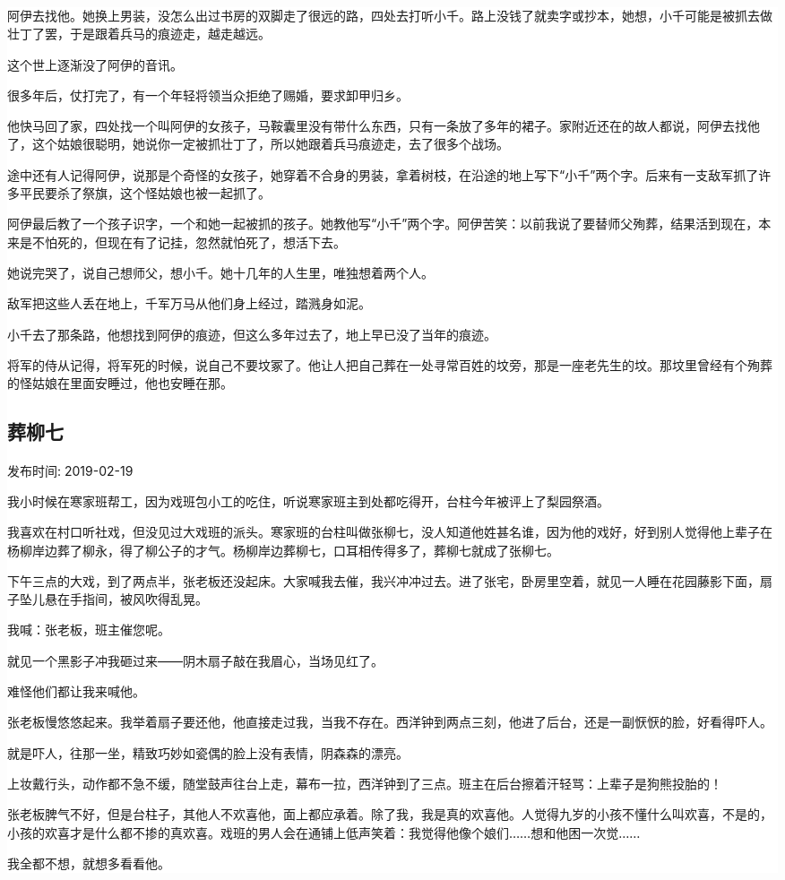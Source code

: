  

 

阿伊去找他。她换上男装，没怎么出过书房的双脚走了很远的路，四处去打听小千。路上没钱了就卖字或抄本，她想，小千可能是被抓去做壮丁了罢，于是跟着兵马的痕迹走，越走越远。

这个世上逐渐没了阿伊的音讯。

 

很多年后，仗打完了，有一个年轻将领当众拒绝了赐婚，要求卸甲归乡。

他快马回了家，四处找一个叫阿伊的女孩子，马鞍囊里没有带什么东西，只有一条放了多年的裙子。家附近还在的故人都说，阿伊去找他了，这个姑娘很聪明，她说你一定被抓壮丁了，所以她跟着兵马痕迹走，去了很多个战场。

途中还有人记得阿伊，说那是个奇怪的女孩子，她穿着不合身的男装，拿着树枝，在沿途的地上写下“小千”两个字。后来有一支敌军抓了许多平民要杀了祭旗，这个怪姑娘也被一起抓了。

阿伊最后教了一个孩子识字，一个和她一起被抓的孩子。她教他写“小千”两个字。阿伊苦笑：以前我说了要替师父殉葬，结果活到现在，本来是不怕死的，但现在有了记挂，忽然就怕死了，想活下去。

她说完哭了，说自己想师父，想小千。她十几年的人生里，唯独想着两个人。

 

敌军把这些人丢在地上，千军万马从他们身上经过，踏溅身如泥。

 

小千去了那条路，他想找到阿伊的痕迹，但这么多年过去了，地上早已没了当年的痕迹。

 

将军的侍从记得，将军死的时候，说自己不要坟冢了。他让人把自己葬在一处寻常百姓的坟旁，那是一座老先生的坟。那坟里曾经有个殉葬的怪姑娘在里面安睡过，他也安睡在那。

 

## 葬柳七

发布时间: 2019-02-19

我小时候在寒家班帮工，因为戏班包小工的吃住，听说寒家班主到处都吃得开，台柱今年被评上了梨园祭酒。

我喜欢在村口听社戏，但没见过大戏班的派头。寒家班的台柱叫做张柳七，没人知道他姓甚名谁，因为他的戏好，好到别人觉得他上辈子在杨柳岸边葬了柳永，得了柳公子的才气。杨柳岸边葬柳七，口耳相传得多了，葬柳七就成了张柳七。

下午三点的大戏，到了两点半，张老板还没起床。大家喊我去催，我兴冲冲过去。进了张宅，卧房里空着，就见一人睡在花园藤影下面，扇子坠儿悬在手指间，被风吹得乱晃。

我喊：张老板，班主催您呢。

就见一个黑影子冲我砸过来——阴木扇子敲在我眉心，当场见红了。

 

难怪他们都让我来喊他。

 

张老板慢悠悠起来。我举着扇子要还他，他直接走过我，当我不存在。西洋钟到两点三刻，他进了后台，还是一副恹恹的脸，好看得吓人。

就是吓人，往那一坐，精致巧妙如瓷偶的脸上没有表情，阴森森的漂亮。

上妆戴行头，动作都不急不缓，随堂鼓声往台上走，幕布一拉，西洋钟到了三点。班主在后台擦着汗轻骂：上辈子是狗熊投胎的！

 

张老板脾气不好，但是台柱子，其他人不欢喜他，面上都应承着。除了我，我是真的欢喜他。人觉得九岁的小孩不懂什么叫欢喜，不是的，小孩的欢喜才是什么都不掺的真欢喜。戏班的男人会在通铺上低声笑着：我觉得他像个娘们……想和他困一次觉……

我全都不想，就想多看看他。
